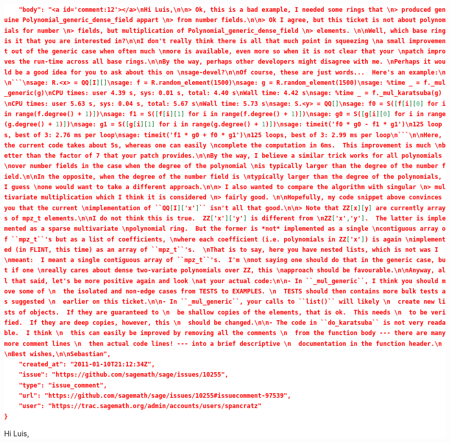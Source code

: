 ```json
    "body": "<a id='comment:12'></a>\nHi Luis,\n\n> Ok, this is a bad example, I needed some rings that \n> produced genuine Polynomial_generic_dense_field appart \n> from number fields.\n\n> Ok I agree, but this ticket is not about polynomials for number \n> fields, but multiplication of Polynomial_generic_dense_field \n> elements. \n\nWell, which base ring is it that you are interested in?\n\nI don't really think there is all that much point in squeezing \na small improvement out of the generic case when often much \nmore is available, even more so when it is not clear that your \npatch improves the run-time across all base rings.\n\nBy the way, perhaps other developers might disagree with me. \nPerhaps it would be a good idea for you to ask about this on \nsage-devel?\n\nOf course, these are just words...  Here's an example:\n\n```\nsage: R.<x> = QQ[I][]\nsage: f = R.random_element(1500)\nsage: g = R.random_element(1500)\nsage: %time _ = f._mul_generic(g)\nCPU times: user 4.39 s, sys: 0.01 s, total: 4.40 s\nWall time: 4.42 s\nsage: %time _ = f._mul_karatsuba(g)\nCPU times: user 5.63 s, sys: 0.04 s, total: 5.67 s\nWall time: 5.73 s\nsage: S.<y> = QQ[]\nsage: f0 = S([f[i][0] for i in range(f.degree() + 1)])\nsage: f1 = S([f[i][1] for i in range(f.degree() + 1)])\nsage: g0 = S([g[i][0] for i in range(g.degree() + 1)])\nsage: g1 = S([g[i][1] for i in range(g.degree() + 1)])\nsage: timeit('f0 * g0 - f1 * g1')\n125 loops, best of 3: 2.76 ms per loop\nsage: timeit('f1 * g0 + f0 * g1')\n125 loops, best of 3: 2.99 ms per loop\n```\n\nHere, the current code takes about 5s, whereas one can easily \ncomplete the computation in 6ms.  This improvement is much \nbetter than the factor of 7 that your patch provides.\n\nBy the way, I believe a similar trick works for all polynomials \nover number fields in the case when the degree of the polynomial \nis typically larger than the degree of the number field.\n\nIn the opposite, when the degree of the number field is \ntypically larger than the degree of the polynomials, I guess \none would want to take a different approach.\n\n> I also wanted to compare the algorithm with singular \n> multivariate multiplication which I think it is considered \n> fairly good. \n\nHopefully, my code snippet above convinces you that the current \nimplementation of ``QQ[I]['x']`` isn't all that good.\n\n> Note that ZZ[x][y] are currently arrays of mpz_t elements.\n\nI do not think this is true.  ZZ['x']['y'] is different from \nZZ['x','y'].  The latter is implemented as a sparse multivariate \npolynomial ring.  But the former is *not* implemented as a single \ncontiguous array of ``mpz_t``'s but as a list of coefficients, \nwhere each coefficient (i.e. polynomials in ZZ['x']) is again \nimplemented (in FLINT, this time) as an array of ``mpz_t``'s.  \nThat is to say, here you have nested lists, which is not was I \nmeant:  I meant a single contiguous array of ``mpz_t``'s.  I'm \nnot saying one should do that in the generic case, but if one \nreally cares about dense two-variate polynomials over ZZ, this \napproach should be favourable.\n\nAnyway, all that said, let's be more positive again and look \nat your actual code:\n\n- In ``_mul_generic``, I think you should move some of \n  the isolated and non-edge cases from TESTS to EXAMPLES. \n  TESTS should then contains more bulk tests as suggested \n  earlier on this ticket.\n\n- In ``_mul_generic``, your calls to ``list()`` will likely \n  create new lists of objects.  If they are guaranteed to \n  be shallow copies of the elements, that is ok.  This needs \n  to be verified.  If they are deep copies, however, this \n  should be changed.\n\n- The code in ``do_karatsuba`` is not very readable.  I think \n  this can easily be improved by removing all the comments \n  from the function body --- there are many more comment lines \n  then actual code lines! --- into a brief descriptive \n  documentation in the function header.\n\nBest wishes,\n\nSebastian",
    "created_at": "2011-01-10T21:12:34Z",
    "issue": "https://github.com/sagemath/sage/issues/10255",
    "type": "issue_comment",
    "url": "https://github.com/sagemath/sage/issues/10255#issuecomment-97539",
    "user": "https://trac.sagemath.org/admin/accounts/users/spancratz"
}
```

<a id='comment:12'></a>
Hi Luis,
